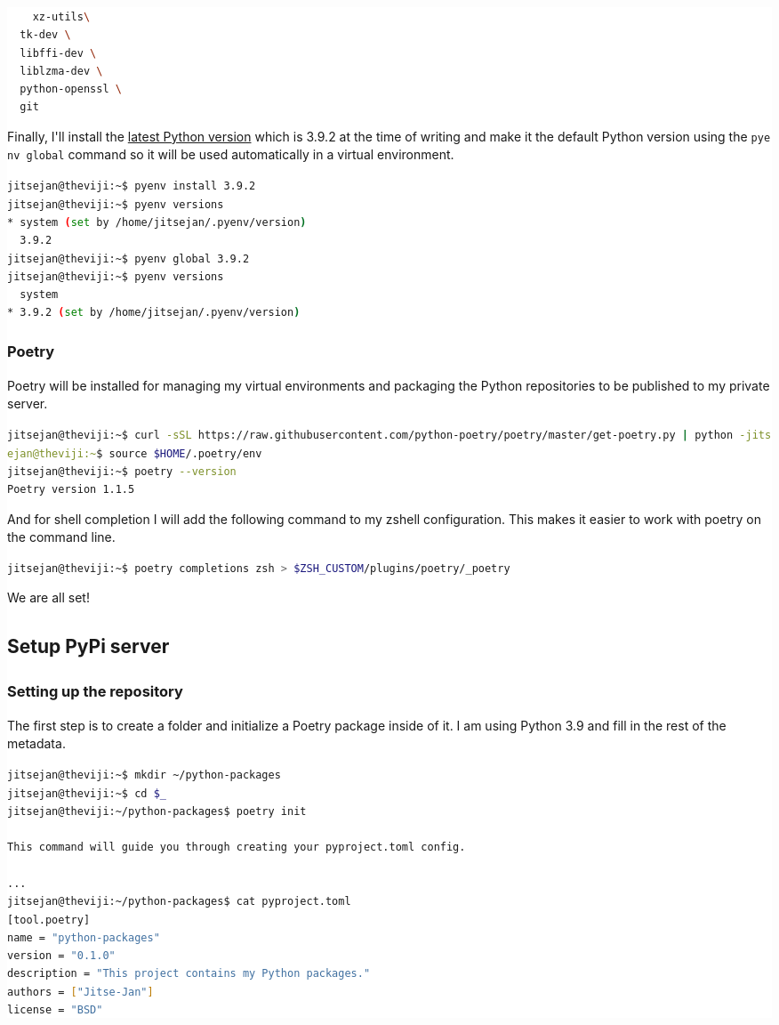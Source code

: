 ```bash
	xz-utils\
  tk-dev \
  libffi-dev \
  liblzma-dev \
  python-openssl \
  git
```

Finally, I'll install the [latest Python version](https://www.python.org/downloads/) which is 3.9.2 at the time of writing and make it the default Python version using the `pyenv global` command so it will be used automatically in a virtual environment.

```bash
jitsejan@theviji:~$ pyenv install 3.9.2
jitsejan@theviji:~$ pyenv versions
* system (set by /home/jitsejan/.pyenv/version)
  3.9.2
jitsejan@theviji:~$ pyenv global 3.9.2
jitsejan@theviji:~$ pyenv versions
  system
* 3.9.2 (set by /home/jitsejan/.pyenv/version)
```

### Poetry

Poetry will be installed for managing my virtual environments and packaging the Python repositories to be published to my private server.

```bash
jitsejan@theviji:~$ curl -sSL https://raw.githubusercontent.com/python-poetry/poetry/master/get-poetry.py | python -jitsejan@theviji:~$ source $HOME/.poetry/env
jitsejan@theviji:~$ poetry --version
Poetry version 1.1.5
```

And for shell completion I will add the following command to my zshell configuration. This makes it easier to work with poetry on the command line.

```bash
jitsejan@theviji:~$ poetry completions zsh > $ZSH_CUSTOM/plugins/poetry/_poetry
```

We are all set!

## Setup PyPi server

### Setting up the repository

The first step is to create a folder and initialize a Poetry package inside of it. I am using Python 3.9 and fill in the rest of the metadata.

```bash
jitsejan@theviji:~$ mkdir ~/python-packages
jitsejan@theviji:~$ cd $_
jitsejan@theviji:~/python-packages$ poetry init

This command will guide you through creating your pyproject.toml config.

...
jitsejan@theviji:~/python-packages$ cat pyproject.toml
[tool.poetry]
name = "python-packages"
version = "0.1.0"
description = "This project contains my Python packages."
authors = ["Jitse-Jan"]
license = "BSD"

```